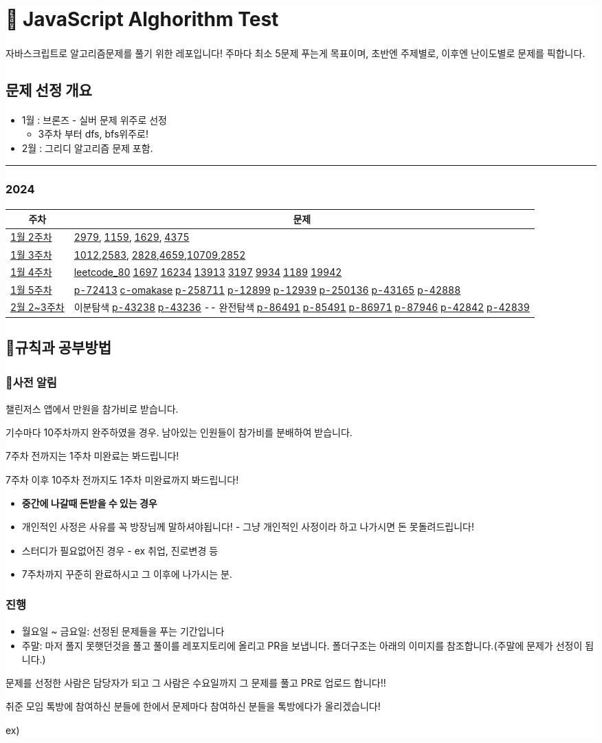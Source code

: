 # 🧮 JavaScript Alghorithm Test

자바스크립트로 알고리즘문제를 풀기 위한 레포입니다! 주마다 최소 5문제 푸는게 목표이며, 초반엔 주제별로, 이후엔 난이도별로 문제를 픽합니다.

## 문제 선정 개요

- 1월 : 브론즈 - 실버 문제 위주로 선정
  - 3주차 부터 dfs, bfs위주로!
- 2월 : 그리디 알고리즘 문제 포함.

---

### 2024

| 주차                       | 문제                                                                                                                                                                                                                                                                                                                                                                                                                                                                                                                                                                                                                                                                                                |
| -------------------------- | --------------------------------------------------------------------------------------------------------------------------------------------------------------------------------------------------------------------------------------------------------------------------------------------------------------------------------------------------------------------------------------------------------------------------------------------------------------------------------------------------------------------------------------------------------------------------------------------------------------------------------------------------------------------------------------------------- |
| [1월 2주차](./2024/1_2/)   | [2979](https://www.acmicpc.net/problem/2979), [1159](https://www.acmicpc.net/problem/1159), [1629](https://www.acmicpc.net/source/share/18c305ece6324314ad0b7c6941ed9b30), [4375](https://www.acmicpc.net/problem/4375)                                                                                                                                                                                                                                                                                                                                                                                                                                                                             |
| [1월 3주차](./2024/1_3/)   | [1012](https://www.acmicpc.net/problem/1012),[2583](https://www.acmicpc.net/problem/2583), [2828](https://www.acmicpc.net/problem/2828),[4659](https://www.acmicpc.net/problem/4659),[10709](https://www.acmicpc.net/problem/10709),[2852](https://www.acmicpc.net/problem/2852)                                                                                                                                                                                                                                                                                                                                                                                                                    |
| [1월 4주차](./2024/1_4/)   | [leetcode_80](https://leetcode.com/problems/remove-duplicates-from-sorted-array-ii/description/) [1697](https://www.acmicpc.net/problem/1697) [16234](https://www.acmicpc.net/problem/16234) [13913](https://www.acmicpc.net/problem/13913) [3197](https://www.acmicpc.net/problem/3197) [9934](https://www.acmicpc.net/problem/9934) [1189](https://www.acmicpc.net/problem/1189) [19942](https://www.acmicpc.net/problem/19942)                                                                                                                                                                                                                                                                   |
| [1월 5주차](./2024/1_5/)   | [p-72413](https://school.programmers.co.kr/learn/courses/30/lessons/72413) [c-omakase](https://www.codetree.ai/training-field/frequent-problems/problems/codetree-omakase/description?page=1&pageSize=20) [p-258711](https://school.programmers.co.kr/learn/courses/30/lessons/258711?language=javascript) [p-12899](https://school.programmers.co.kr/learn/courses/30/lessons/12899) [p-12939](https://school.programmers.co.kr/learn/courses/30/lessons/12939) [p-250136](https://school.programmers.co.kr/learn/courses/30/lessons/250136) [p-43165](https://school.programmers.co.kr/learn/courses/30/lessons/43165) [p-42888](https://school.programmers.co.kr/learn/courses/30/lessons/42888) |
| [2월 2~3주차](./2024/2_2/) | 이분탐색 [p-43238](https://school.programmers.co.kr/learn/courses/30/lessons/43238) [p-43236](https://school.programmers.co.kr/learn/courses/30/lessons/43236) -- 완전탐색 [p-86491](https://school.programmers.co.kr/learn/courses/30/lessons/86491) [p-85491](https://school.programmers.co.kr/learn/courses/30/lessons/84512) [p-86971](https://school.programmers.co.kr/learn/courses/30/lessons/86971) [p-87946](https://school.programmers.co.kr/learn/courses/30/lessons/87946) [p-42842](https://school.programmers.co.kr/learn/courses/30/lessons/42842) [p-42839](https://school.programmers.co.kr/learn/courses/30/lessons/42839)                                                        |

## 📔규칙과 공부방법

### 🧾사전 알림

챌린저스 앱에서 만원을 참가비로 받습니다.

기수마다 10주차까지 완주하였을 경우. 남아있는 인원들이 참가비를 분배하여 받습니다.

7주차 전까지는 1주차 미완료는 봐드립니다!

7주차 이후 10주차 전까지도 1주차 미완료까지 봐드립니다!

- **중간에 나갈때 돈받을 수 있는 경우**

- 개인적인 사정은 사유를 꼭 방장님께 말하셔야됩니다! - 그냥 개인적인 사정이라 하고 나가시면 돈 못돌려드립니다!
- 스터디가 필요없어진 경우 - ex 취업, 진로변경 등
- 7주차까지 꾸준히 완료하시고 그 이후에 나가시는 분.

### 진행

- 월요일 ~ 금요일: 선정된 문제들을 푸는 기간입니다
- 주말: 마저 풀지 못햇던것을 풀고 풀이를 레포지토리에 올리고 PR을 보냅니다. 폴더구조는 아래의 이미지를 참조합니다.(주말에 문제가 선정이 됩니다.)

문제를 선정한 사람은 담당자가 되고 그 사람은 수요일까지 그 문제를 풀고 PR로 업로드 합니다!!

취준 모임 톡방에 참여하신 분들에 한에서 문제마다 참여하신 분들을 톡방에다가 올리겠습니다!

ex)
